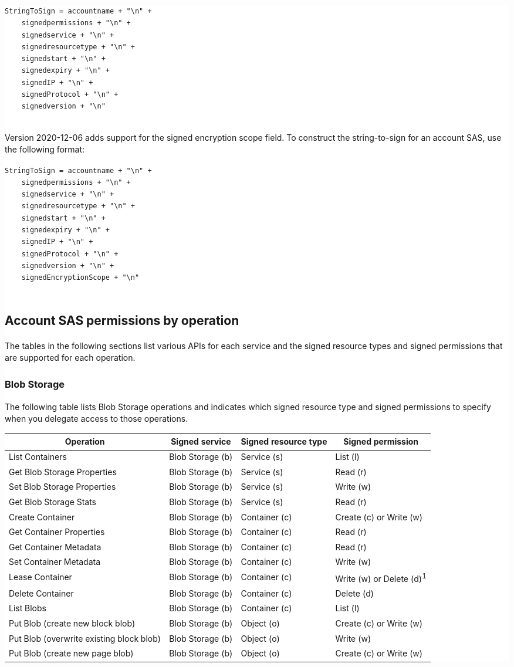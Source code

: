 ```  
StringToSign = accountname + "\n" +  
    signedpermissions + "\n" +  
    signedservice + "\n" +  
    signedresourcetype + "\n" +  
    signedstart + "\n" +  
    signedexpiry + "\n" +  
    signedIP + "\n" +  
    signedProtocol + "\n" +  
    signedversion + "\n"  
  
```

Version 2020-12-06 adds support for the signed encryption scope field. To construct the string-to-sign for an account SAS, use the following format: 

```  
StringToSign = accountname + "\n" +  
    signedpermissions + "\n" +  
    signedservice + "\n" +  
    signedresourcetype + "\n" +  
    signedstart + "\n" +  
    signedexpiry + "\n" +  
    signedIP + "\n" +  
    signedProtocol + "\n" +  
    signedversion + "\n" +
    signedEncryptionScope + "\n"  
  
``` 
  
## Account SAS permissions by operation

The tables in the following sections list various APIs for each service and the signed resource types and signed permissions that are supported for each operation.  
  
### Blob Storage
  
The following table lists Blob Storage operations and indicates which signed resource type and signed permissions to specify when you delegate access to those operations.  
  
|Operation|Signed&nbsp;service|Signed&nbsp;resource&nbsp;type|Signed&nbsp;permission|  
|---------------|--------------------|--------------------------|-----------------------|  
|List Containers|Blob Storage (b)|Service (s)|List (l)|  
|Get Blob Storage Properties|Blob Storage (b)|Service (s)|Read (r)|  
|Set Blob Storage Properties|Blob Storage (b)|Service (s)|Write (w)|  
|Get Blob Storage Stats|Blob Storage (b)|Service (s)|Read (r)|  
|Create Container|Blob Storage (b)|Container (c)|Create (c) or Write (w)|  
|Get Container Properties|Blob Storage (b)|Container (c)|Read (r)|  
|Get Container Metadata|Blob Storage (b)|Container (c)|Read (r)|  
|Set Container Metadata|Blob Storage (b)|Container (c)|Write (w)|  
|Lease Container|Blob Storage (b)|Container (c)|Write (w) or Delete (d)<Sup>1</Sup>|  
|Delete Container|Blob Storage (b)|Container (c)|Delete (d)|  
|List Blobs|Blob Storage (b)|Container (c)|List (l)|  
|Put Blob (create new block blob)|Blob Storage (b)|Object (o)|Create (c) or Write (w)|  
|Put Blob (overwrite existing block blob)|Blob Storage (b)|Object (o)|Write (w)|  
|Put Blob (create new page blob)|Blob Storage (b)|Object (o)|Create (c) or Write (w)|  
